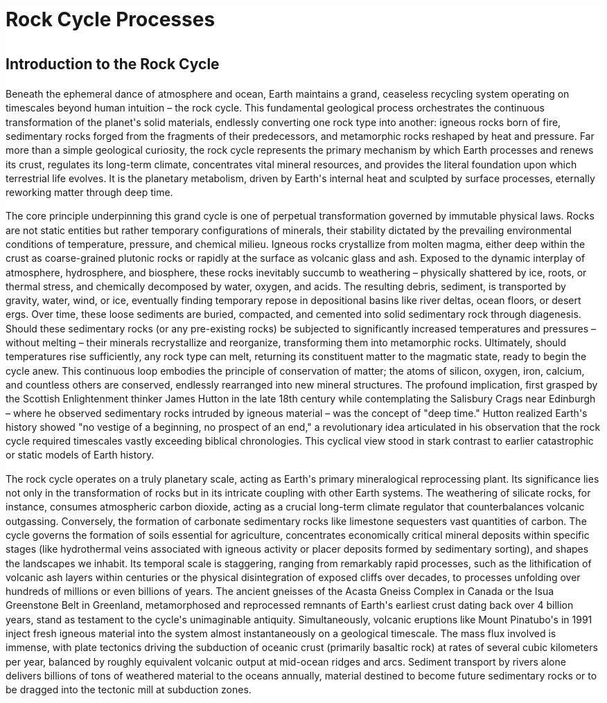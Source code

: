 
# Rock Cycle Processes

## Introduction to the Rock Cycle

Beneath the ephemeral dance of atmosphere and ocean, Earth maintains a grand, ceaseless recycling system operating on timescales beyond human intuition – the rock cycle. This fundamental geological process orchestrates the continuous transformation of the planet's solid materials, endlessly converting one rock type into another: igneous rocks born of fire, sedimentary rocks forged from the fragments of their predecessors, and metamorphic rocks reshaped by heat and pressure. Far more than a simple geological curiosity, the rock cycle represents the primary mechanism by which Earth processes and renews its crust, regulates its long-term climate, concentrates vital mineral resources, and provides the literal foundation upon which terrestrial life evolves. It is the planetary metabolism, driven by Earth's internal heat and sculpted by surface processes, eternally reworking matter through deep time.

The core principle underpinning this grand cycle is one of perpetual transformation governed by immutable physical laws. Rocks are not static entities but rather temporary configurations of minerals, their stability dictated by the prevailing environmental conditions of temperature, pressure, and chemical milieu. Igneous rocks crystallize from molten magma, either deep within the crust as coarse-grained plutonic rocks or rapidly at the surface as volcanic glass and ash. Exposed to the dynamic interplay of atmosphere, hydrosphere, and biosphere, these rocks inevitably succumb to weathering – physically shattered by ice, roots, or thermal stress, and chemically decomposed by water, oxygen, and acids. The resulting debris, sediment, is transported by gravity, water, wind, or ice, eventually finding temporary repose in depositional basins like river deltas, ocean floors, or desert ergs. Over time, these loose sediments are buried, compacted, and cemented into solid sedimentary rock through diagenesis. Should these sedimentary rocks (or any pre-existing rocks) be subjected to significantly increased temperatures and pressures – without melting – their minerals recrystallize and reorganize, transforming them into metamorphic rocks. Ultimately, should temperatures rise sufficiently, any rock type can melt, returning its constituent matter to the magmatic state, ready to begin the cycle anew. This continuous loop embodies the principle of conservation of matter; the atoms of silicon, oxygen, iron, calcium, and countless others are conserved, endlessly rearranged into new mineral structures. The profound implication, first grasped by the Scottish Enlightenment thinker James Hutton in the late 18th century while contemplating the Salisbury Crags near Edinburgh – where he observed sedimentary rocks intruded by igneous material – was the concept of "deep time." Hutton realized Earth's history showed "no vestige of a beginning, no prospect of an end," a revolutionary idea articulated in his observation that the rock cycle required timescales vastly exceeding biblical chronologies. This cyclical view stood in stark contrast to earlier catastrophic or static models of Earth history.

The rock cycle operates on a truly planetary scale, acting as Earth's primary mineralogical reprocessing plant. Its significance lies not only in the transformation of rocks but in its intricate coupling with other Earth systems. The weathering of silicate rocks, for instance, consumes atmospheric carbon dioxide, acting as a crucial long-term climate regulator that counterbalances volcanic outgassing. Conversely, the formation of carbonate sedimentary rocks like limestone sequesters vast quantities of carbon. The cycle governs the formation of soils essential for agriculture, concentrates economically critical mineral deposits within specific stages (like hydrothermal veins associated with igneous activity or placer deposits formed by sedimentary sorting), and shapes the landscapes we inhabit. Its temporal scale is staggering, ranging from remarkably rapid processes, such as the lithification of volcanic ash layers within centuries or the physical disintegration of exposed cliffs over decades, to processes unfolding over hundreds of millions or even billions of years. The ancient gneisses of the Acasta Gneiss Complex in Canada or the Isua Greenstone Belt in Greenland, metamorphosed and reprocessed remnants of Earth's earliest crust dating back over 4 billion years, stand as testament to the cycle's unimaginable antiquity. Simultaneously, volcanic eruptions like Mount Pinatubo's in 1991 inject fresh igneous material into the system almost instantaneously on a geological timescale. The mass flux involved is immense, with plate tectonics driving the subduction of oceanic crust (primarily basaltic rock) at rates of several cubic kilometers per year, balanced by roughly equivalent volcanic output at mid-ocean ridges and arcs. Sediment transport by rivers alone delivers billions of tons of weathered material to the oceans annually, material destined to become future sedimentary rocks or to be dragged into the tectonic mill at subduction zones.
